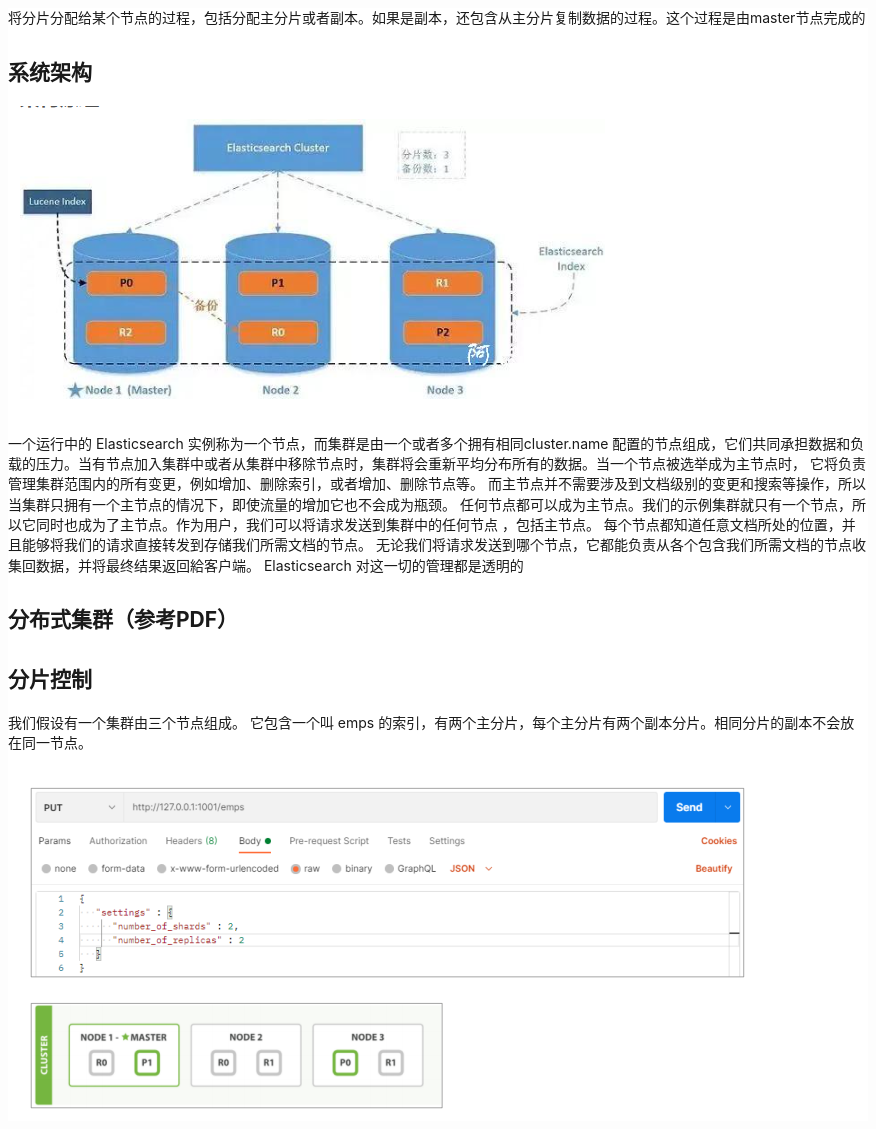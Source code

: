 将分片分配给某个节点的过程，包括分配主分片或者副本。如果是副本，还包含从主分片复制数据的过程。这个过程是由master节点完成的

## 系统架构

![image-20240401135556352](images/image-20240401135556352.png)

一个运行中的 Elasticsearch 实例称为一个节点，而集群是由一个或者多个拥有相同cluster.name 配置的节点组成，它们共同承担数据和负载的压力。当有节点加入集群中或者从集群中移除节点时，集群将会重新平均分布所有的数据。当一个节点被选举成为主节点时， 它将负责管理集群范围内的所有变更，例如增加、删除索引，或者增加、删除节点等。 而主节点并不需要涉及到文档级别的变更和搜索等操作，所以当集群只拥有一个主节点的情况下，即使流量的增加它也不会成为瓶颈。 任何节点都可以成为主节点。我们的示例集群就只有一个节点，所以它同时也成为了主节点。作为用户，我们可以将请求发送到集群中的任何节点 ，包括主节点。 每个节点都知道任意文档所处的位置，并且能够将我们的请求直接转发到存储我们所需文档的节点。 无论我们将请求发送到哪个节点，它都能负责从各个包含我们所需文档的节点收集回数据，并将最终结果返回給客户端。 Elasticsearch 对这一切的管理都是透明的

## 分布式集群（参考PDF）

## 分片控制

我们假设有一个集群由三个节点组成。 它包含一个叫 emps 的索引，有两个主分片，每个主分片有两个副本分片。相同分片的副本不会放在同一节点。

![image-20240401140911433](images/image-20240401140911433.png)
